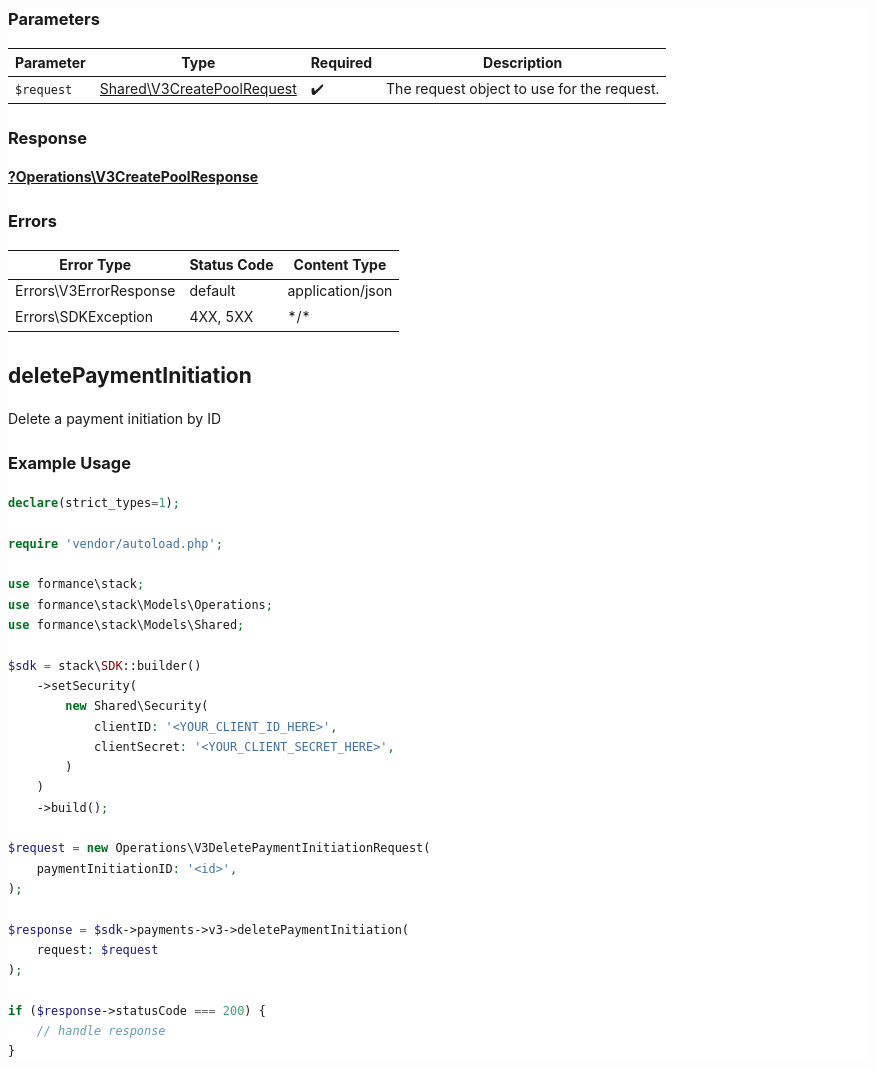### Parameters

| Parameter                                                                | Type                                                                     | Required                                                                 | Description                                                              |
| ------------------------------------------------------------------------ | ------------------------------------------------------------------------ | ------------------------------------------------------------------------ | ------------------------------------------------------------------------ |
| `$request`                                                               | [Shared\V3CreatePoolRequest](../../Models/Shared/V3CreatePoolRequest.md) | :heavy_check_mark:                                                       | The request object to use for the request.                               |

### Response

**[?Operations\V3CreatePoolResponse](../../Models/Operations/V3CreatePoolResponse.md)**

### Errors

| Error Type             | Status Code            | Content Type           |
| ---------------------- | ---------------------- | ---------------------- |
| Errors\V3ErrorResponse | default                | application/json       |
| Errors\SDKException    | 4XX, 5XX               | \*/\*                  |

## deletePaymentInitiation

Delete a payment initiation by ID

### Example Usage


```php
declare(strict_types=1);

require 'vendor/autoload.php';

use formance\stack;
use formance\stack\Models\Operations;
use formance\stack\Models\Shared;

$sdk = stack\SDK::builder()
    ->setSecurity(
        new Shared\Security(
            clientID: '<YOUR_CLIENT_ID_HERE>',
            clientSecret: '<YOUR_CLIENT_SECRET_HERE>',
        )
    )
    ->build();

$request = new Operations\V3DeletePaymentInitiationRequest(
    paymentInitiationID: '<id>',
);

$response = $sdk->payments->v3->deletePaymentInitiation(
    request: $request
);

if ($response->statusCode === 200) {
    // handle response
}
```
